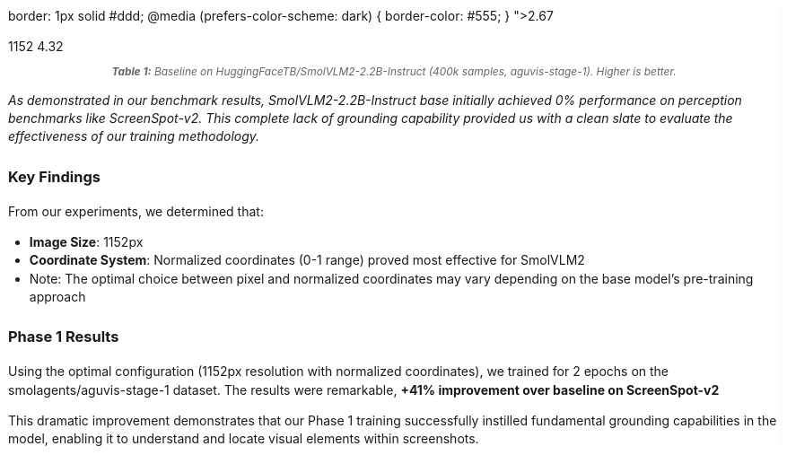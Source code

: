   border: 1px solid #ddd; 
  @media (prefers-color-scheme: dark) { border-color: #555; }
">2.67</td>
</tr>
<tr>
<td style="
  padding: 10px 16px; 
  border: 1px solid #ddd; 
  padding-left: 32px;
  text-align: left;
  @media (prefers-color-scheme: dark) { border-color: #555; }
">1152</td>
<td style="
  padding: 10px 16px; 
  text-align: center; 
  border: 1px solid #ddd; 
  @media (prefers-color-scheme: dark) { border-color: #555; }
">4.32</td>
</tr>
</tbody>
</table>
<p style="
  font-size: 0.85em; 
  color: #666; 
  text-align: center; 
  margin: 8px 0 0 0; 
  font-style: italic;
  @media (prefers-color-scheme: dark) { color: #999; }
"><strong>Table 1:</strong> <em>Baseline on HuggingFaceTB/SmolVLM2-2.2B-Instruct (400k samples, aguvis-stage-1). Higher is better.</em></p>
</div>



*As demonstrated in our benchmark results, SmolVLM2-2.2B-Instruct base initially achieved 0% performance on perception benchmarks like ScreenSpot-v2. This complete lack of grounding capability provided us with a clean slate to evaluate the effectiveness of our training methodology.*

### Key Findings

From our experiments, we determined that:
- **Image Size**: 1152px
- **Coordinate System**: Normalized coordinates (0-1 range) proved most effective for SmolVLM2
- Note: The optimal choice between pixel and normalized coordinates may vary depending on the base model’s pre-training approach

### Phase 1 Results

Using the optimal configuration (1152px resolution with normalized coordinates), we trained for 2 epochs on the smolagents/aguvis-stage-1 dataset. The results were remarkable, **+41% improvement over baseline on ScreenSpot-v2**

This dramatic improvement demonstrates that our Phase 1 training successfully instilled fundamental grounding capabilities in the model, enabling it to understand and locate visual elements within screenshots.
